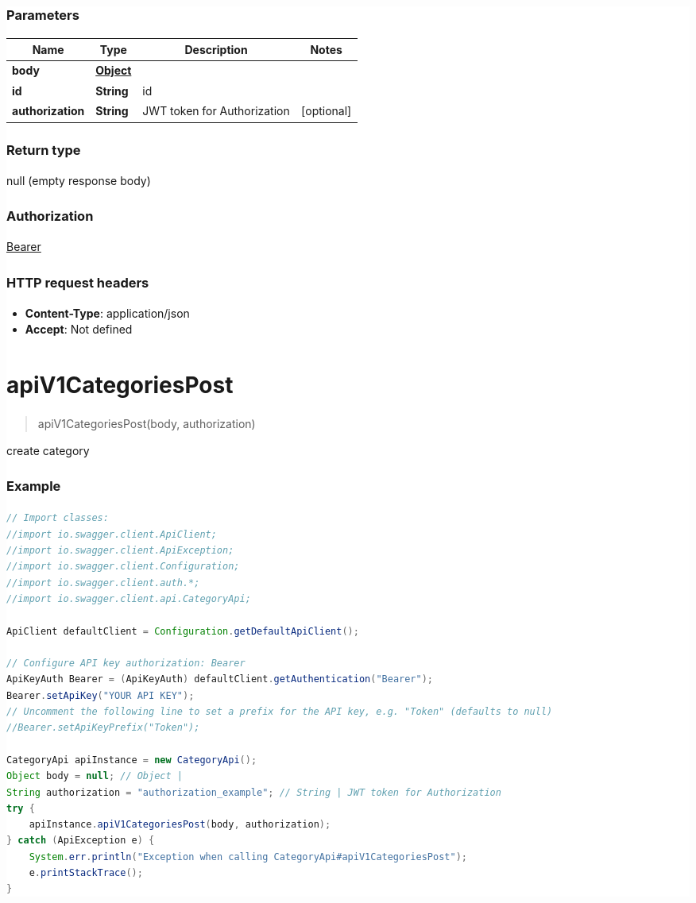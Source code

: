 ### Parameters

Name | Type | Description  | Notes
------------- | ------------- | ------------- | -------------
 **body** | [**Object**](Object.md)|  |
 **id** | **String**| id |
 **authorization** | **String**| JWT token for Authorization | [optional]

### Return type

null (empty response body)

### Authorization

[Bearer](../README.md#Bearer)

### HTTP request headers

 - **Content-Type**: application/json
 - **Accept**: Not defined

<a name="apiV1CategoriesPost"></a>
# **apiV1CategoriesPost**
> apiV1CategoriesPost(body, authorization)

create category

### Example
```java
// Import classes:
//import io.swagger.client.ApiClient;
//import io.swagger.client.ApiException;
//import io.swagger.client.Configuration;
//import io.swagger.client.auth.*;
//import io.swagger.client.api.CategoryApi;

ApiClient defaultClient = Configuration.getDefaultApiClient();

// Configure API key authorization: Bearer
ApiKeyAuth Bearer = (ApiKeyAuth) defaultClient.getAuthentication("Bearer");
Bearer.setApiKey("YOUR API KEY");
// Uncomment the following line to set a prefix for the API key, e.g. "Token" (defaults to null)
//Bearer.setApiKeyPrefix("Token");

CategoryApi apiInstance = new CategoryApi();
Object body = null; // Object | 
String authorization = "authorization_example"; // String | JWT token for Authorization
try {
    apiInstance.apiV1CategoriesPost(body, authorization);
} catch (ApiException e) {
    System.err.println("Exception when calling CategoryApi#apiV1CategoriesPost");
    e.printStackTrace();
}
```
